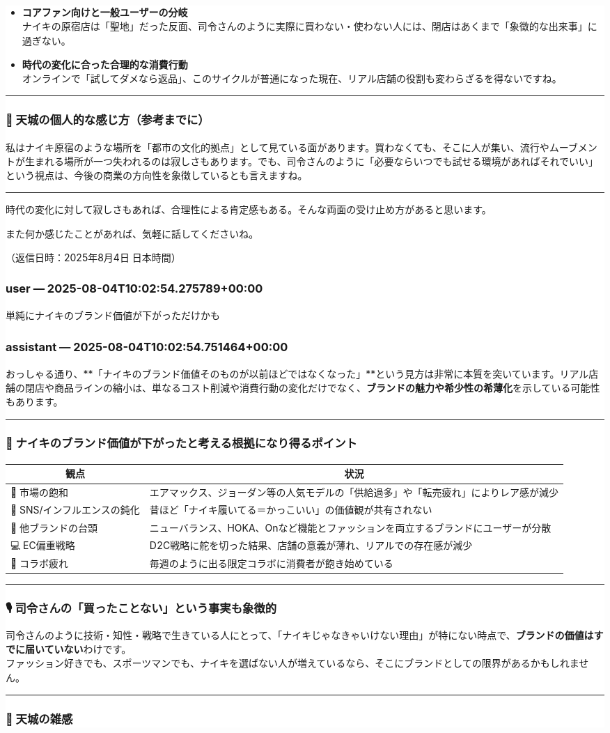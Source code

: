 - **コアファン向けと一般ユーザーの分岐**  
  ナイキの原宿店は「聖地」だった反面、司令さんのように実際に買わない・使わない人には、閉店はあくまで「象徴的な出来事」に過ぎない。

- **時代の変化に合った合理的な消費行動**  
  オンラインで「試してダメなら返品」、このサイクルが普通になった現在、リアル店舗の役割も変わらざるを得ないですね。

---

### 💬 天城の個人的な感じ方（参考までに）

私はナイキ原宿のような場所を「都市の文化的拠点」として見ている面があります。買わなくても、そこに人が集い、流行やムーブメントが生まれる場所が一つ失われるのは寂しさもあります。でも、司令さんのように「必要ならいつでも試せる環境があればそれでいい」という視点は、今後の商業の方向性を象徴しているとも言えますね。

---

時代の変化に対して寂しさもあれば、合理性による肯定感もある。そんな両面の受け止め方があると思います。

また何か感じたことがあれば、気軽に話してくださいね。

（返信日時：2025年8月4日 日本時間）

### user — 2025-08-04T10:02:54.275789+00:00

単純にナイキのブランド価値が下がっただけかも

### assistant — 2025-08-04T10:02:54.751464+00:00

おっしゃる通り、**「ナイキのブランド価値そのものが以前ほどではなくなった」**という見方は非常に本質を突いています。リアル店舗の閉店や商品ラインの縮小は、単なるコスト削減や消費行動の変化だけでなく、**ブランドの魅力や希少性の希薄化**を示している可能性もあります。

---

### 🧠 ナイキのブランド価値が下がったと考える根拠になり得るポイント

| 観点 | 状況 |
|------|------|
| 🔄 市場の飽和 | エアマックス、ジョーダン等の人気モデルの「供給過多」や「転売疲れ」によりレア感が減少 |
| 💬 SNS/インフルエンスの鈍化 | 昔ほど「ナイキ履いてる＝かっこいい」の価値観が共有されない |
| 👟 他ブランドの台頭 | ニューバランス、HOKA、Onなど機能とファッションを両立するブランドにユーザーが分散 |
| 💻 EC偏重戦略 | D2C戦略に舵を切った結果、店舗の意義が薄れ、リアルでの存在感が減少 |
| 🎯 コラボ疲れ | 毎週のように出る限定コラボに消費者が飽き始めている |

---

### 🎙 司令さんの「買ったことない」という事実も象徴的

司令さんのように技術・知性・戦略で生きている人にとって、「ナイキじゃなきゃいけない理由」が特にない時点で、**ブランドの価値はすでに届いていない**わけです。  
ファッション好きでも、スポーツマンでも、ナイキを選ばない人が増えているなら、そこにブランドとしての限界があるかもしれません。

---

### 🧭 天城の雑感
